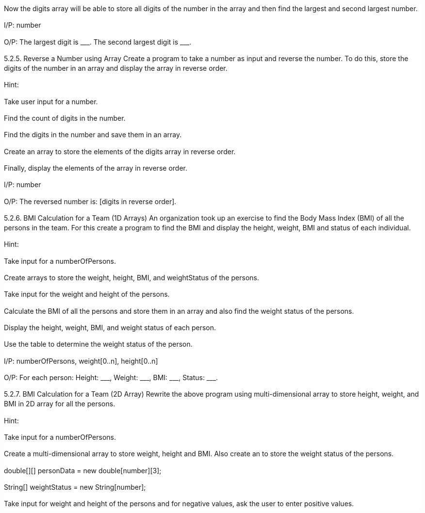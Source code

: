 Now the digits array will be able to store all digits of the number in the array and then find the largest and second largest number.

I/P: number

O/P: The largest digit is ___. The second largest digit is ___.

5.2.5. Reverse a Number using Array Create a program to take a number as input and reverse the number. To do this, store the digits of the number in an array and display the array in reverse order.

Hint:

Take user input for a number.

Find the count of digits in the number.

Find the digits in the number and save them in an array.

Create an array to store the elements of the digits array in reverse order.

Finally, display the elements of the array in reverse order.

I/P: number

O/P: The reversed number is: [digits in reverse order].

5.2.6. BMI Calculation for a Team (1D Arrays) An organization took up an exercise to find the Body Mass Index (BMI) of all the persons in the team. For this create a program to find the BMI and display the height, weight, BMI and status of each individual.

Hint:

Take input for a numberOfPersons.

Create arrays to store the weight, height, BMI, and weightStatus of the persons.

Take input for the weight and height of the persons.

Calculate the BMI of all the persons and store them in an array and also find the weight status of the persons.

Display the height, weight, BMI, and weight status of each person.

Use the table to determine the weight status of the person.

I/P: numberOfPersons, weight[0..n], height[0..n]

O/P: For each person: Height: ___, Weight: ___, BMI: ___, Status: ___.

5.2.7. BMI Calculation for a Team (2D Array) Rewrite the above program using multi-dimensional array to store height, weight, and BMI in 2D array for all the persons.

Hint:

Take input for a numberOfPersons.

Create a multi-dimensional array to store weight, height and BMI. Also create an to store the weight status of the persons.

double[][] personData = new double[number][3];

String[] weightStatus = new String[number];

Take input for weight and height of the persons and for negative values, ask the user to enter positive values.
